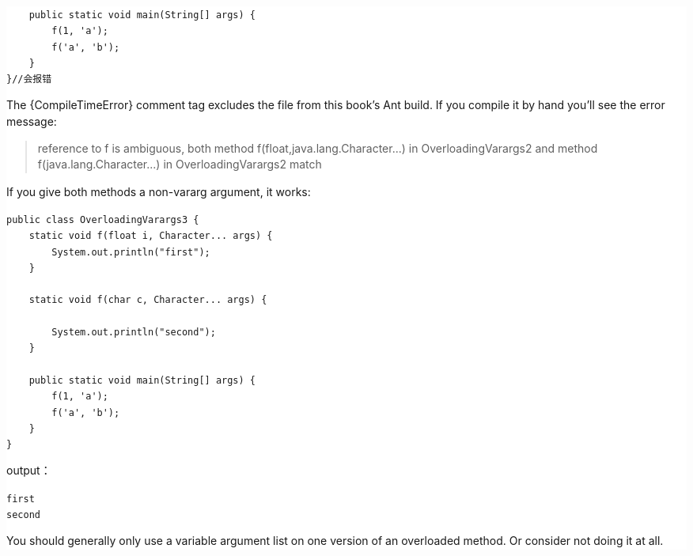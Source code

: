     	public static void main(String[] args) {
    		f(1, 'a');
    		f('a', 'b');
    	}
    }//会报错

The {CompileTimeError} comment tag excludes the file from this book’s Ant build. If you compile it by hand you’ll see the error message:

> reference to f is ambiguous, both method f(float,java.lang.Character...) in
> OverloadingVarargs2 and method f(java.lang.Character...) in OverloadingVarargs2
> match

If you give both methods a non-vararg argument, it works:
    
    public class OverloadingVarargs3 {
    	static void f(float i, Character... args) {
    		System.out.println("first");
    	}
    
    	static void f(char c, Character... args) {
    
    		System.out.println("second");
    	}
    
    	public static void main(String[] args) {
    		f(1, 'a');
    		f('a', 'b');
    	}
    }

output：

    first
    second

You should generally only use a variable argument list on one version of an overloaded method. Or consider not doing it at all.







